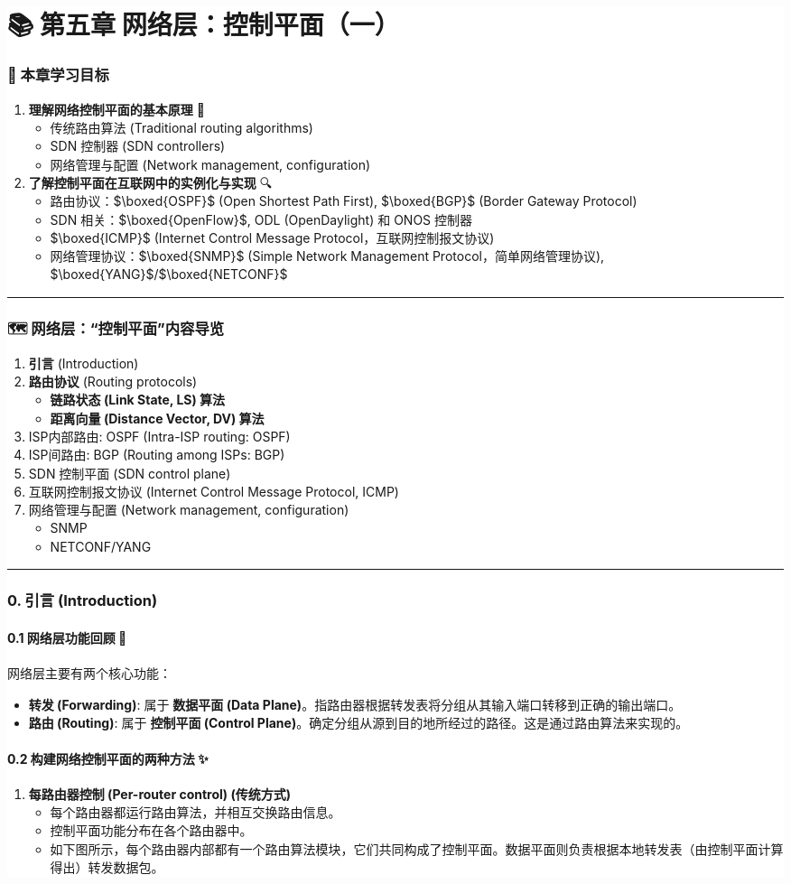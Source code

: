 # 📚 第五章 网络层：控制平面（一）
### 🎯 本章学习目标

1.  **理解网络控制平面的基本原理** 🌱
    *   传统路由算法 (Traditional routing algorithms)
    *   SDN 控制器 (SDN controllers)
    *   网络管理与配置 (Network management, configuration)
2.  **了解控制平面在互联网中的实例化与实现** 🔍
    *   路由协议：$\boxed{OSPF}$ (Open Shortest Path First), $\boxed{BGP}$ (Border Gateway Protocol)
    *   SDN 相关：$\boxed{OpenFlow}$, ODL (OpenDaylight) 和 ONOS 控制器
    *   $\boxed{ICMP}$ (Internet Control Message Protocol，互联网控制报文协议)
    *   网络管理协议：$\boxed{SNMP}$ (Simple Network Management Protocol，简单网络管理协议), $\boxed{YANG}$/$\boxed{NETCONF}$

---

### 🗺️ 网络层：“控制平面”内容导览

1.  **引言** (Introduction)
2.  **路由协议** (Routing protocols)
    *   **链路状态 (Link State, LS) 算法**
    *   **距离向量 (Distance Vector, DV) 算法**
3.  ISP内部路由: OSPF (Intra-ISP routing: OSPF)
4.  ISP间路由: BGP (Routing among ISPs: BGP)
5.  SDN 控制平面 (SDN control plane)
6.  互联网控制报文协议 (Internet Control Message Protocol, ICMP)
7.  网络管理与配置 (Network management, configuration)
    *   SNMP
    *   NETCONF/YANG

---

### 0. 引言 (Introduction)

#### 0.1 网络层功能回顾 🧠

网络层主要有两个核心功能：

*   **转发 (Forwarding)**: 属于 **数据平面 (Data Plane)**。指路由器根据转发表将分组从其输入端口转移到正确的输出端口。
*   **路由 (Routing)**: 属于 **控制平面 (Control Plane)**。确定分组从源到目的地所经过的路径。这是通过路由算法来实现的。

#### 0.2 构建网络控制平面的两种方法 ✨

1.  **每路由器控制 (Per-router control) (传统方式)**
    *   每个路由器都运行路由算法，并相互交换路由信息。
    *   控制平面功能分布在各个路由器中。
    *   如下图所示，每个路由器内部都有一个路由算法模块，它们共同构成了控制平面。数据平面则负责根据本地转发表（由控制平面计算得出）转发数据包。